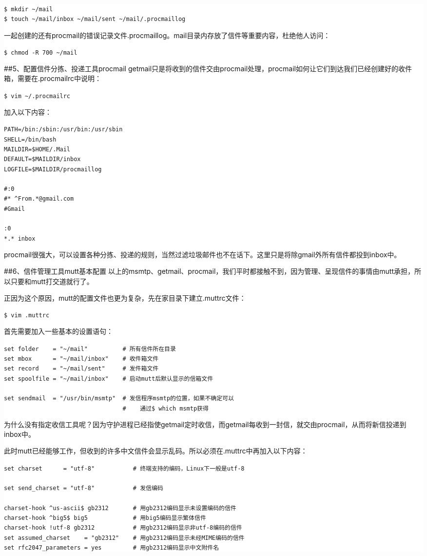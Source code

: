     $ mkdir ~/mail
    $ touch ~/mail/inbox ~/mail/sent ~/mail/.procmaillog

一起创建的还有procmail的错误记录文件.procmaillog。mail目录内存放了信件等重要内容，杜绝他人访问：

    $ chmod -R 700 ~/mail

##5、配置信件分拣、投递工具procmail
getmail只是将收到的信件交由procmail处理，procmail如何让它们到达我们已经创建好的收件箱，需要在.procmailrc中说明：

    $ vim ~/.procmailrc

加入以下内容：

    PATH=/bin:/sbin:/usr/bin:/usr/sbin
    SHELL=/bin/bash
    MAILDIR=$HOME/.Mail
    DEFAULT=$MAILDIR/inbox
    LOGFILE=$MAILDIR/procmaillog
    
    #:0
    #* ^From.*@gmail.com
    #Gmail
    
    :0
    *.* inbox

procmail很强大，可以设置各种分拣、投递的规则，当然过滤垃圾邮件也不在话下。这里只是将除gmail外所有信件都投到inbox中。

##6、信件管理工具mutt基本配置
以上的msmtp、getmail、procmail，我们平时都接触不到，因为管理、呈现信件的事情由mutt承担，所以只要和mutt打交道就行了。

正因为这个原因，mutt的配置文件也更为复杂，先在家目录下建立.muttrc文件：

    $ vim .muttrc

首先需要加入一些基本的设置语句：

    set folder    = "~/mail"          # 所有信件所在目录
    set mbox      = "~/mail/inbox"    # 收件箱文件
    set record    = "~/mail/sent"     # 发件箱文件
    set spoolfile = "~/mail/inbox"    # 启动mutt后默认显示的信箱文件
     
    set sendmail  = "/usr/bin/msmtp"  # 发信程序msmtp的位置，如果不确定可以
                                      #    通过$ which msmtp获得

为什么没有指定收信工具呢？因为守护进程已经指使getmail定时收信，而getmail每收到一封信，就交由procmail，从而将新信投递到inbox中。

此时mutt已经能够工作，但收到的许多中文信件会显示乱码。所以必须在.muttrc中再加入以下内容：

    set charset      = "utf-8"           # 终端支持的编码，Linux下一般是utf-8
     
    set send_charset = "utf-8"           # 发信编码
     
    charset-hook ^us-ascii$ gb2312       # 用gb2312编码显示未设置编码的信件
    charset-hook ^big5$ big5             # 用big5编码显示繁体信件
    charset-hook !utf-8 gb2312           # 用gb2312编码显示非utf-8编码的信件
    set assumed_charset    = "gb2312"    # 用gb2312编码显示未经MIME编码的信件
    set rfc2047_parameters = yes         # 用gb2312编码显示中文附件名

